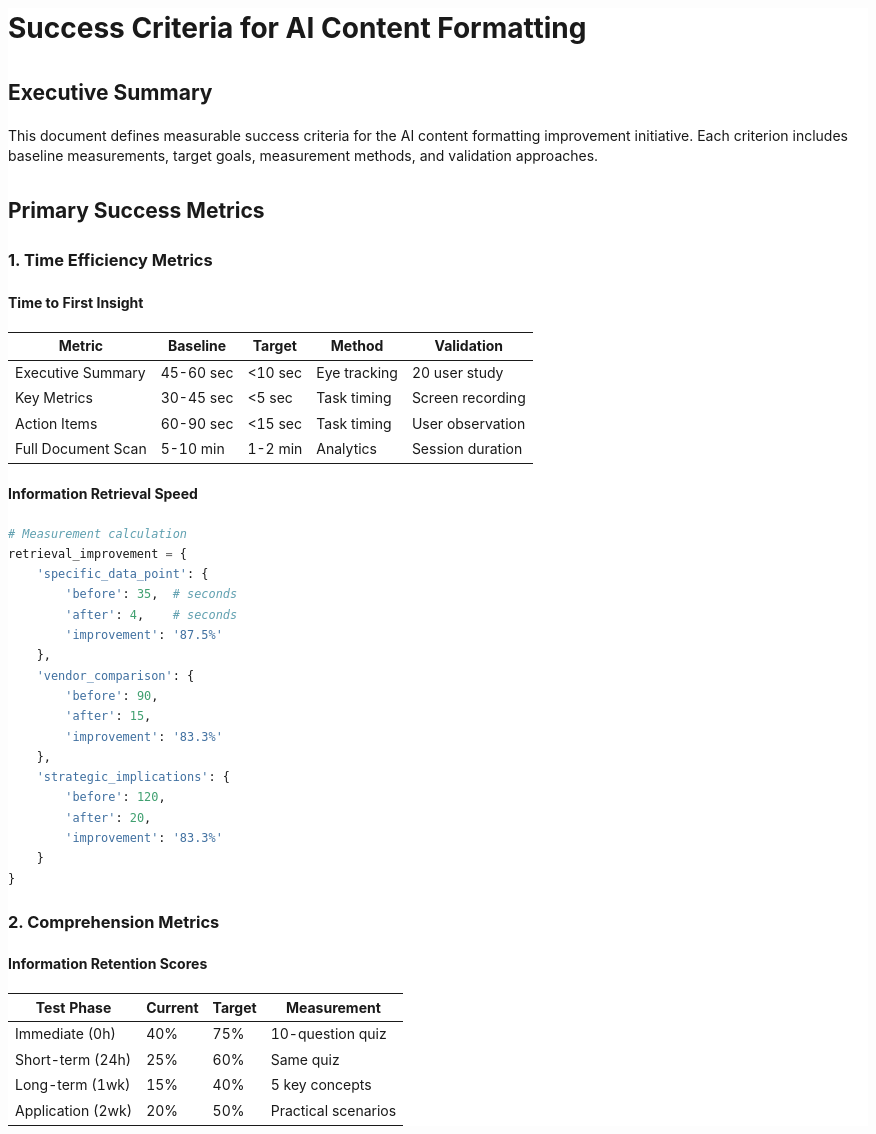 # Success Criteria for AI Content Formatting

## Executive Summary
This document defines measurable success criteria for the AI content formatting improvement initiative. Each criterion includes baseline measurements, target goals, measurement methods, and validation approaches.

## Primary Success Metrics

### 1. Time Efficiency Metrics

#### Time to First Insight
| Metric | Baseline | Target | Method | Validation |
|--------|----------|--------|--------|------------|
| Executive Summary | 45-60 sec | <10 sec | Eye tracking | 20 user study |
| Key Metrics | 30-45 sec | <5 sec | Task timing | Screen recording |
| Action Items | 60-90 sec | <15 sec | Task timing | User observation |
| Full Document Scan | 5-10 min | 1-2 min | Analytics | Session duration |

#### Information Retrieval Speed
```python
# Measurement calculation
retrieval_improvement = {
    'specific_data_point': {
        'before': 35,  # seconds
        'after': 4,    # seconds
        'improvement': '87.5%'
    },
    'vendor_comparison': {
        'before': 90,
        'after': 15,
        'improvement': '83.3%'
    },
    'strategic_implications': {
        'before': 120,
        'after': 20,
        'improvement': '83.3%'
    }
}
```

### 2. Comprehension Metrics

#### Information Retention Scores
| Test Phase | Current | Target | Measurement |
|------------|---------|--------|-------------|
| Immediate (0h) | 40% | 75% | 10-question quiz |
| Short-term (24h) | 25% | 60% | Same quiz |
| Long-term (1wk) | 15% | 40% | 5 key concepts |
| Application (2wk) | 20% | 50% | Practical scenarios |
